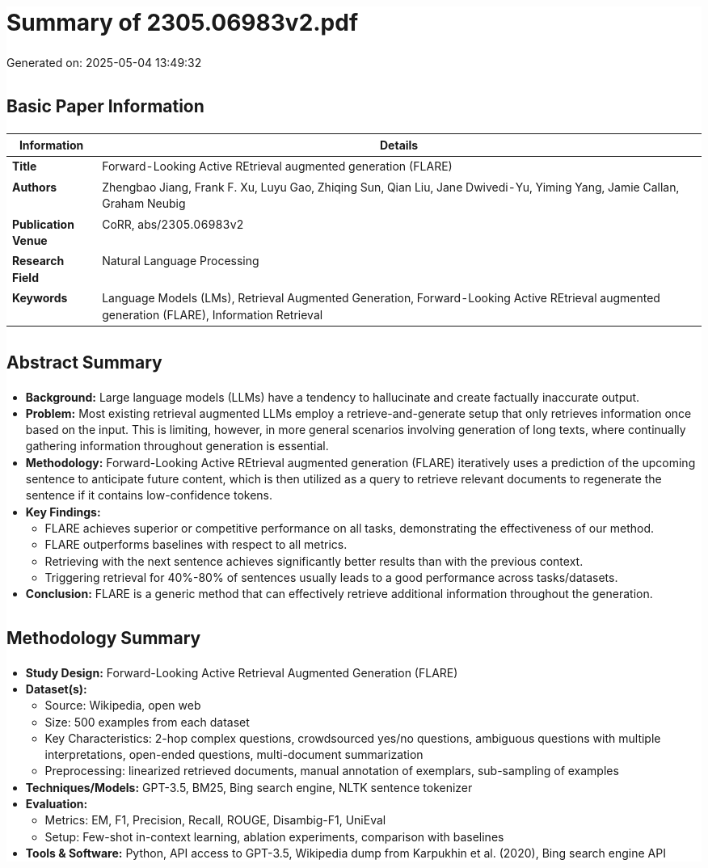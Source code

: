 # Summary of 2305.06983v2.pdf
Generated on: 2025-05-04 13:49:32

## Basic Paper Information

| Information | Details |
|---|---|
| **Title** | Forward-Looking Active REtrieval augmented generation (FLARE) |
| **Authors** | Zhengbao Jiang, Frank F. Xu, Luyu Gao, Zhiqing Sun, Qian Liu, Jane Dwivedi-Yu, Yiming Yang, Jamie Callan, Graham Neubig |
| **Publication Venue** | CoRR, abs/2305.06983v2 |
| **Research Field** | Natural Language Processing |
| **Keywords** | Language Models (LMs), Retrieval Augmented Generation, Forward-Looking Active REtrieval augmented generation (FLARE), Information Retrieval |

## Abstract Summary

* **Background:** Large language models (LLMs) have a tendency to hallucinate and create factually inaccurate output.
* **Problem:** Most existing retrieval augmented LLMs employ a retrieve-and-generate setup that only retrieves information once based on the input. This is limiting, however, in more general scenarios involving generation of long texts, where continually gathering information throughout generation is essential.
* **Methodology:** Forward-Looking Active REtrieval augmented generation (FLARE) iteratively uses a prediction of the upcoming sentence to anticipate future content, which is then utilized as a query to retrieve relevant documents to regenerate the sentence if it contains low-confidence tokens.
* **Key Findings:**
    * FLARE achieves superior or competitive performance on all tasks, demonstrating the effectiveness of our method.
    * FLARE outperforms baselines with respect to all metrics.
    * Retrieving with the next sentence achieves significantly better results than with the previous context.
    * Triggering retrieval for 40%-80% of sentences usually leads to a good performance across tasks/datasets.
* **Conclusion:** FLARE is a generic method that can effectively retrieve additional information throughout the generation.

## Methodology Summary

* **Study Design:** Forward-Looking Active Retrieval Augmented Generation (FLARE)
* **Dataset(s):**
    * Source: Wikipedia, open web
    * Size: 500 examples from each dataset
    * Key Characteristics: 2-hop complex questions, crowdsourced yes/no questions, ambiguous questions with multiple interpretations, open-ended questions, multi-document summarization
    * Preprocessing: linearized retrieved documents, manual annotation of exemplars, sub-sampling of examples
* **Techniques/Models:** GPT-3.5, BM25, Bing search engine, NLTK sentence tokenizer
* **Evaluation:**
    * Metrics: EM, F1, Precision, Recall, ROUGE, Disambig-F1, UniEval
    * Setup: Few-shot in-context learning, ablation experiments, comparison with baselines
* **Tools & Software:** Python, API access to GPT-3.5, Wikipedia dump from Karpukhin et al. (2020), Bing search engine API
